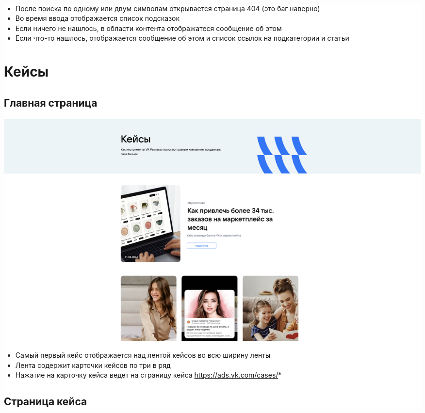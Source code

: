 - После поиска по одному или двум символам открывается страница 404 (это баг наверно)
- Во время ввода отображается список подсказок
- Если ничего не нашлось, в области контента отображатеся сообщение об этом
- Если что-то нашлось, отображается сообщение об этом и список ссылок на подкатегории и статьи



# Кейсы
## Главная страница
<img src="files/Pasted image 20240414181243.png" width=900>

- Самый первый кейс отображается над лентой кейсов во всю ширину ленты
- Лента содержит карточки кейсов по три в ряд
- Нажатие на карточку кейса ведет на страницу кейса https://ads.vk.com/cases/*
## Страница кейса